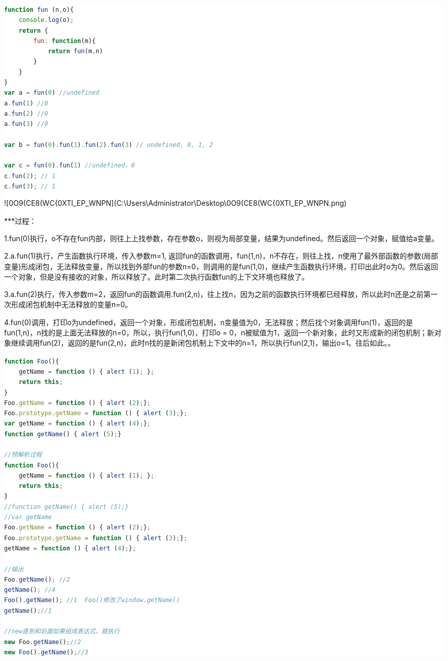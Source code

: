 ```js
function fun (n,o){
    console.log(o);
    return {
        fun: function(m){
            return fun(m,n)
        }
    }
}
var a = fun(0) //undefined
a.fun(1) //0
a.fun(2) //0
a.fun(3) //0

var b = fun(0).fun(1).fun(2).fun(3) // undefined, 0, 1, 2

var c = fun(0).fun(1) //undefined，0
c.fun(2); // 1
c.fun(3); // 1
```

![0O9(CE8(WC{0XTI_EP_WNPN](C:\Users\Administrator\Desktop\0O9(CE8(WC{0XTI_EP_WNPN.png)

***过程：

1.fun(0)执行，o不存在fun内部，则往上上找参数，存在参数o，则视为局部变量，结果为undefined。然后返回一个对象，赋值给a变量。

2.a.fun(1)执行，产生函数执行环境，传入参数m=1, 返回fun的函数调用，fun(1,n)，n不存在，则往上找，n使用了最外部函数的参数(局部变量)形成闭包，无法释放变量，所以找到外部fun的参数n=0，则调用的是fun(1,0)，继续产生函数执行环境，打印出此时o为0。然后返回一个对象，但是没有接收的对象，所以释放了。此时第二次执行函数fun的上下文环境也释放了。

3.a.fun(2)执行，传入参数m=2，返回fun的函数调用.fun(2,n)，往上找n，因为之前的函数执行环境都已经释放，所以此时n还是之前第一次形成闭包机制中无法释放的变量n=0。



4.fun(0)调用，打印o为undefined，返回一个对象，形成闭包机制，n变量值为0，无法释放；然后找个对象调用fun(1)，返回的是fun(1,n)，n找的是上面无法释放的n=0，所以，执行fun(1,0)，打印o = 0，n被赋值为1，返回一个新对象，此时又形成新的闭包机制；新对象继续调用fun(2)，返回的是fun(2,n)，此时n找的是新闭包机制上下文中的n=1，所以执行fun(2,1)，输出o=1。往后如此。。

```js
function Foo(){
	getName = function () { alert (1); };
	return this;
}
Foo.getName = function () { alert (2);};
Foo.prototype.getName = function () { alert (3);};
var getName = function () { alert (4);};
function getName() { alert (5);}

//预解析过程
function Foo(){
	getName = function () { alert (1); };
	return this;
}
//function getName() { alert (5);}
//var getName
Foo.getName = function () { alert (2);};
Foo.prototype.getName = function () { alert (3);};
getName = function () { alert (4);};

//输出
Foo.getName(); //2
getName(); //4
Foo().getName(); //1  Foo()修改了window.getName()
getName();//1

//new直到和后面如果组成表达式，就执行
new Foo.getName();//2
new Foo().getName();//3
```